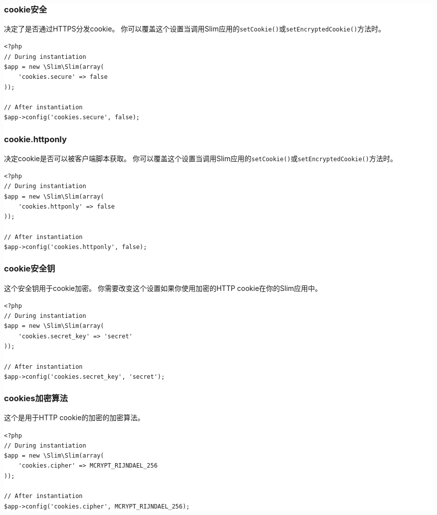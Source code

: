 ### cookie安全
决定了是否通过HTTPS分发cookie。
你可以覆盖这个设置当调用Slim应用的`setCookie()`或`setEncryptedCookie()`方法时。
```
<?php
// During instantiation
$app = new \Slim\Slim(array(
    'cookies.secure' => false
));

// After instantiation
$app->config('cookies.secure', false);
```

### cookie.httponly
决定cookie是否可以被客户端脚本获取。
你可以覆盖这个设置当调用Slim应用的`setCookie()`或`setEncryptedCookie()`方法时。
```
<?php
// During instantiation
$app = new \Slim\Slim(array(
    'cookies.httponly' => false
));

// After instantiation
$app->config('cookies.httponly', false);
```

### cookie安全钥
这个安全钥用于cookie加密。
你需要改变这个设置如果你使用加密的HTTP cookie在你的Slim应用中。
```
<?php
// During instantiation
$app = new \Slim\Slim(array(
    'cookies.secret_key' => 'secret'
));

// After instantiation
$app->config('cookies.secret_key', 'secret');
```

### cookies加密算法
这个是用于HTTP cookie的加密的加密算法。
```
<?php
// During instantiation
$app = new \Slim\Slim(array(
    'cookies.cipher' => MCRYPT_RIJNDAEL_256
));

// After instantiation
$app->config('cookies.cipher', MCRYPT_RIJNDAEL_256);
```
